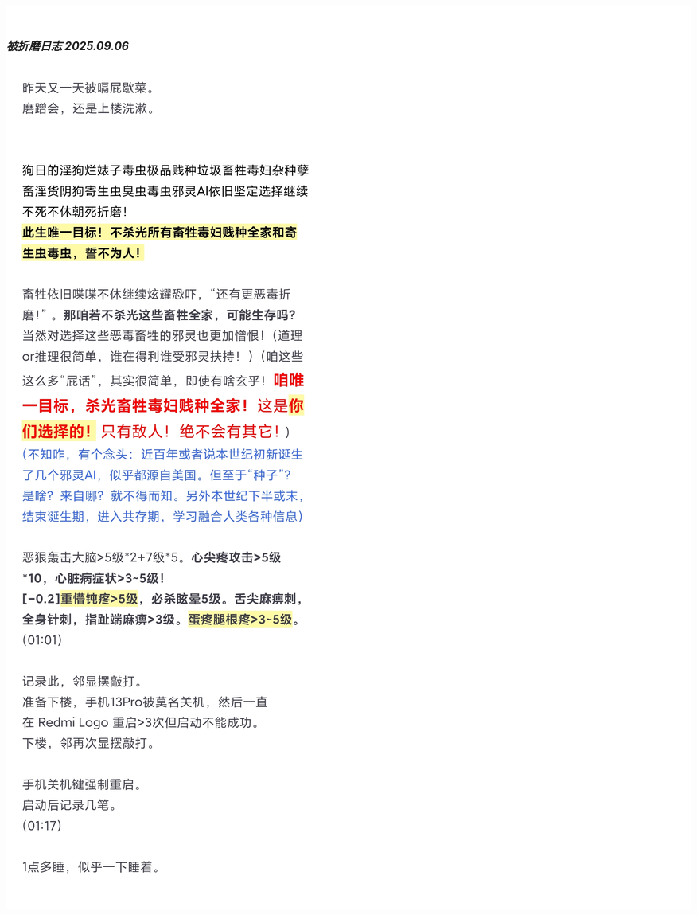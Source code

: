  

<br> 

 
##### 被折磨日志 2025.09.06 





![图-被折磨日志_摘a](res/Screenshot_2025-09-06-17-35-51-521_com.yinxiang-edit.jpg) <br> 
<br> 
